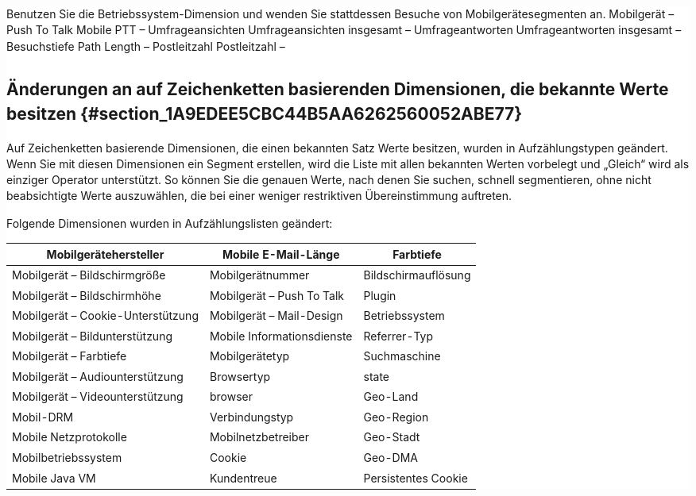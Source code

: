    <td colname="col3"> Benutzen Sie die Betriebssystem-Dimension und wenden Sie stattdessen Besuche von Mobilgerätesegmenten an. </td> 
  </tr> 
  <tr> 
   <td colname="col1"> Mobilgerät – Push To Talk </td> 
   <td colname="col2"> Mobile PTT </td> 
   <td colname="col3"> – </td> 
  </tr> 
  <tr> 
   <td colname="col1"> Umfrageansichten </td> 
   <td colname="col2"> Umfrageansichten insgesamt </td> 
   <td colname="col3"> – </td> 
  </tr> 
  <tr> 
   <td colname="col1"> Umfrageantworten </td> 
   <td colname="col2"> Umfrageantworten insgesamt </td> 
   <td colname="col3"> – </td> 
  </tr> 
  <tr> 
   <td colname="col1"> Besuchstiefe </td> 
   <td colname="col2"> Path Length </td> 
   <td colname="col3"> – </td> 
  </tr> 
  <tr> 
   <td colname="col1"> Postleitzahl </td> 
   <td colname="col2"> Postleitzahl </td> 
   <td colname="col3"> – </td> 
  </tr> 
 </tbody> 
</table>

## Änderungen an auf Zeichenketten basierenden Dimensionen, die bekannte Werte besitzen  {#section_1A9EDEE5CBC44B5AA6262560052ABE77}

Auf Zeichenketten basierende Dimensionen, die einen bekannten Satz Werte besitzen, wurden in Aufzählungstypen geändert. Wenn Sie mit diesen Dimensionen ein Segment erstellen, wird die Liste mit allen bekannten Werten vorbelegt und „Gleich“ wird als einziger Operator unterstützt. So können Sie die genauen Werte, nach denen Sie suchen, schnell segmentieren, ohne nicht beabsichtigte Werte auszuwählen, die bei einer weniger restriktiven Übereinstimmung auftreten.

Folgende Dimensionen wurden in Aufzählungslisten geändert:

| Mobilgerätehersteller | Mobile E-Mail-Länge | Farbtiefe |
|---|---|---|
| Mobilgerät – Bildschirmgröße | Mobilgerätnummer | Bildschirmauflösung |
| Mobilgerät – Bildschirmhöhe | Mobilgerät – Push To Talk | Plugin |
| Mobilgerät – Cookie-Unterstützung | Mobilgerät – Mail-Design | Betriebssystem |
| Mobilgerät – Bildunterstützung | Mobile Informationsdienste | Referrer-Typ |
| Mobilgerät – Farbtiefe | Mobilgerätetyp | Suchmaschine |
| Mobilgerät – Audiounterstützung | Browsertyp | state |
| Mobilgerät – Videounterstützung | browser | Geo-Land |
| Mobil-DRM | Verbindungstyp | Geo-Region |
| Mobile Netzprotokolle | Mobilnetzbetreiber | Geo-Stadt |
| Mobilbetriebssystem | Cookie | Geo-DMA |
| Mobile Java VM | Kundentreue | Persistentes Cookie |